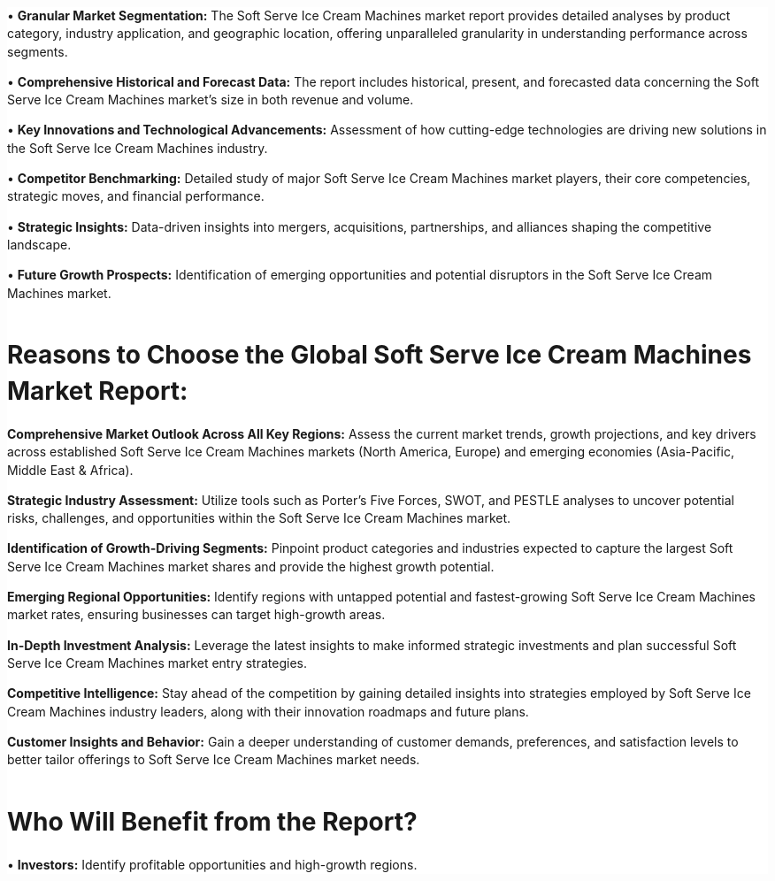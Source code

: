 • <strong>Granular Market Segmentation:</strong> The Soft Serve Ice Cream Machines market report provides detailed analyses by product category, industry application, and geographic location, offering unparalleled granularity in understanding performance across segments.

• <strong>Comprehensive Historical and Forecast Data:</strong> The report includes historical, present, and forecasted data concerning the Soft Serve Ice Cream Machines market’s size in both revenue and volume.

• <strong>Key Innovations and Technological Advancements:</strong> Assessment of how cutting-edge technologies are driving new solutions in the Soft Serve Ice Cream Machines industry.

• <strong>Competitor Benchmarking:</strong> Detailed study of major Soft Serve Ice Cream Machines market players, their core competencies, strategic moves, and financial performance.

• <strong>Strategic Insights:</strong> Data-driven insights into mergers, acquisitions, partnerships, and alliances shaping the competitive landscape.

• <strong>Future Growth Prospects:</strong> Identification of emerging opportunities and potential disruptors in the Soft Serve Ice Cream Machines market.

# <strong>Reasons to Choose the Global Soft Serve Ice Cream Machines Market Report:</strong>

<strong>Comprehensive Market Outlook Across All Key Regions:</strong>
Assess the current market trends, growth projections, and key drivers across established Soft Serve Ice Cream Machines markets (North America, Europe) and emerging economies (Asia-Pacific, Middle East & Africa).

<strong>Strategic Industry Assessment:</strong>
Utilize tools such as Porter’s Five Forces, SWOT, and PESTLE analyses to uncover potential risks, challenges, and opportunities within the Soft Serve Ice Cream Machines market.

<strong>Identification of Growth-Driving Segments:</strong>
Pinpoint product categories and industries expected to capture the largest Soft Serve Ice Cream Machines market shares and provide the highest growth potential.

<strong>Emerging Regional Opportunities:</strong>
Identify regions with untapped potential and fastest-growing Soft Serve Ice Cream Machines market rates, ensuring businesses can target high-growth areas.

<strong>In-Depth Investment Analysis:</strong>
Leverage the latest insights to make informed strategic investments and plan successful Soft Serve Ice Cream Machines market entry strategies.

<strong>Competitive Intelligence:</strong>
Stay ahead of the competition by gaining detailed insights into strategies employed by Soft Serve Ice Cream Machines industry leaders, along with their innovation roadmaps and future plans.

<strong>Customer Insights and Behavior:</strong>
Gain a deeper understanding of customer demands, preferences, and satisfaction levels to better tailor offerings to Soft Serve Ice Cream Machines market needs.

# <strong>Who Will Benefit from the Report?</strong>

• <strong>Investors:</strong> Identify profitable opportunities and high-growth regions.

